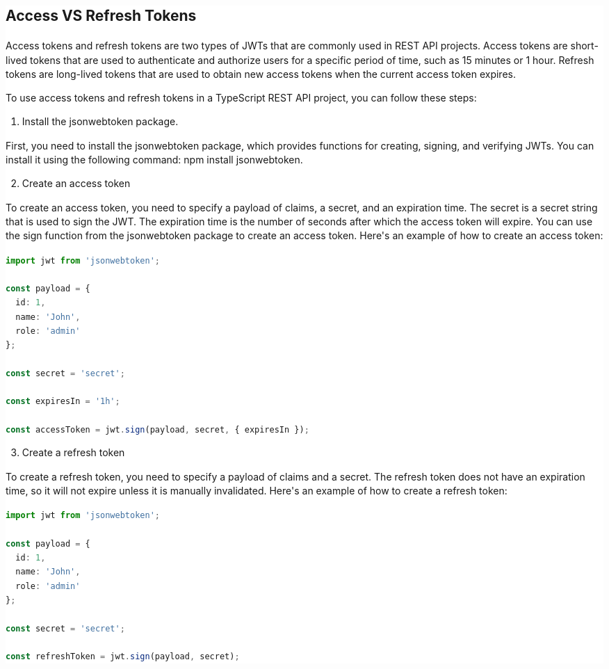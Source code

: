 ## Access VS Refresh Tokens

Access tokens and refresh tokens are two types of JWTs that are commonly used in REST API projects. Access tokens are short-lived tokens that are used to authenticate and authorize users for a specific period of time, such as 15 minutes or 1 hour. Refresh tokens are long-lived tokens that are used to obtain new access tokens when the current access token expires.

To use access tokens and refresh tokens in a TypeScript REST API project, you can follow these steps:

1. Install the jsonwebtoken package. 

First, you need to install the jsonwebtoken package, which provides functions for creating, signing, and verifying JWTs. You can install it using the following command: npm install jsonwebtoken.

2. Create an access token

To create an access token, you need to specify a payload of claims, a secret, and an expiration time. The secret is a secret string that is used to sign the JWT. The expiration time is the number of seconds after which the access token will expire. You can use the sign function from the jsonwebtoken package to create an access token. Here's an example of how to create an access token:

```Typescript
import jwt from 'jsonwebtoken';

const payload = {
  id: 1,
  name: 'John',
  role: 'admin'
};

const secret = 'secret';

const expiresIn = '1h';

const accessToken = jwt.sign(payload, secret, { expiresIn });
```

3. Create a refresh token

To create a refresh token, you need to specify a payload of claims and a secret. The refresh token does not have an expiration time, so it will not expire unless it is manually invalidated. Here's an example of how to create a refresh token:

```Typescript
import jwt from 'jsonwebtoken';

const payload = {
  id: 1,
  name: 'John',
  role: 'admin'
};

const secret = 'secret';

const refreshToken = jwt.sign(payload, secret);
```
